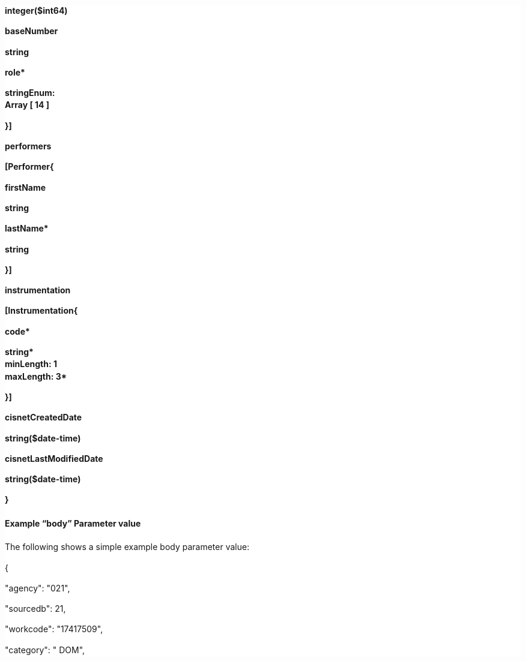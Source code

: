 __integer\($int64\)__

__baseNumber__

__string__

__role\*__

__stringEnum:  
Array \[ 14 \]__

__\}\]__

__performers__

__\[Performer\{__

__firstName__

__string__

__lastName\*__

__string__

__\}\]__

__instrumentation__

__\[Instrumentation\{__

__code\*__

__string*  
minLength: 1  
maxLength: 3*__

__\}\]__

__cisnetCreatedDate__

__string\($date\-time\)__

__cisnetLastModifiedDate__

__string\($date\-time\)__

__\}__

#### <a id="_Toc11664305"></a>Example “body” Parameter value

The following shows a simple example body parameter value: 

\{

  "agency": "021",

  "sourcedb": 21,

  "workcode": "17417509",

  "category": " DOM",
